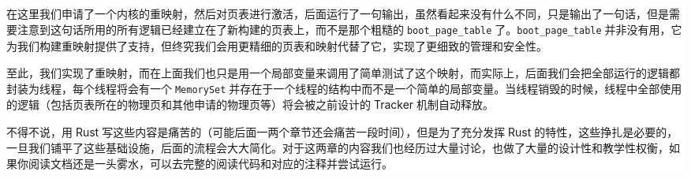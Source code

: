 在这里我们申请了一个内核的重映射，然后对页表进行激活，后面运行了一句输出，虽然看起来没有什么不同，只是输出了一句话，但是需要注意到这句话所用的所有逻辑已经建立在了新构建的页表上，而不是那个粗糙的 `boot_page_table` 了。`boot_page_table` 并非没有用，它为我们构建重映射提供了支持，但终究我们会用更精细的页表和映射代替了它，实现了更细致的管理和安全性。

至此，我们实现了重映射，而在上面我们也只是用一个局部变量来调用了简单测试了这个映射，而实际上，后面我们会把全部运行的逻辑都封装为线程，每个线程将会有一个 `MemorySet` 并存在于一个线程的结构中而不是一个简单的局部变量。当线程销毁的时候，线程中全部使用的逻辑（包括页表所在的物理页和其他申请的物理页等）将会被之前设计的 Tracker 机制自动释放。

不得不说，用 Rust 写这些内容是痛苦的（可能后面一两个章节还会痛苦一段时间），但是为了充分发挥 Rust 的特性，这些挣扎是必要的，一旦我们铺平了这些基础设施，后面的流程会大大简化。对于这两章的内容我们也经历过大量讨论，也做了大量的设计性和教学性权衡，如果你阅读文档还是一头雾水，可以去完整的阅读代码和对应的注释并尝试运行。